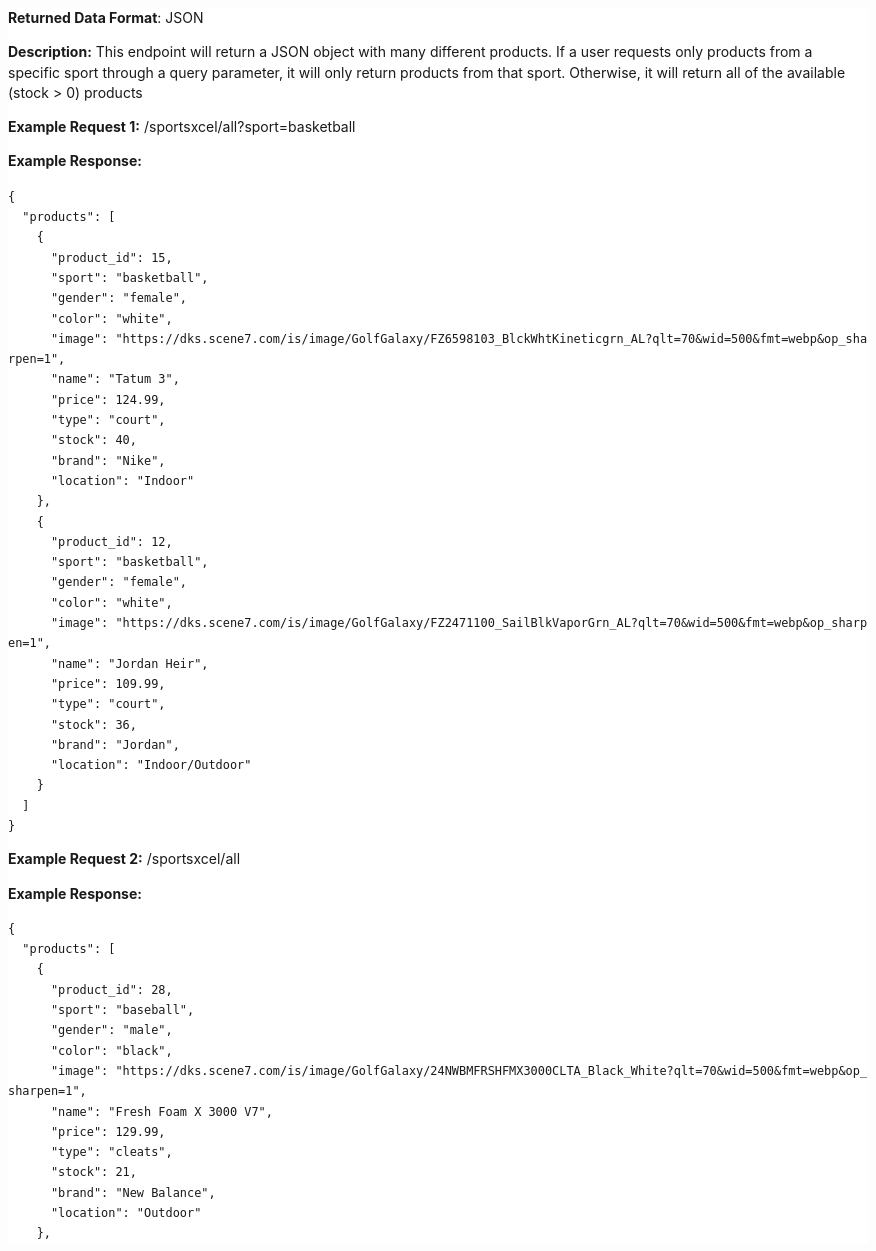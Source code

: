 **Returned Data Format**: JSON

**Description:** This endpoint will return a JSON object with many different products.
If a user requests only products from a specific sport through a query parameter, it will only
return products from that sport. Otherwise, it will return all of the available (stock > 0) products

**Example Request 1:** /sportsxcel/all?sport=basketball

**Example Response:**

```
{
  "products": [
    {
      "product_id": 15,
      "sport": "basketball",
      "gender": "female",
      "color": "white",
      "image": "https://dks.scene7.com/is/image/GolfGalaxy/FZ6598103_BlckWhtKineticgrn_AL?qlt=70&wid=500&fmt=webp&op_sharpen=1",
      "name": "Tatum 3",
      "price": 124.99,
      "type": "court",
      "stock": 40,
      "brand": "Nike",
      "location": "Indoor"
    },
    {
      "product_id": 12,
      "sport": "basketball",
      "gender": "female",
      "color": "white",
      "image": "https://dks.scene7.com/is/image/GolfGalaxy/FZ2471100_SailBlkVaporGrn_AL?qlt=70&wid=500&fmt=webp&op_sharpen=1",
      "name": "Jordan Heir",
      "price": 109.99,
      "type": "court",
      "stock": 36,
      "brand": "Jordan",
      "location": "Indoor/Outdoor"
    }
  ]
}
```

**Example Request 2:** /sportsxcel/all

**Example Response:**

```
{
  "products": [
    {
      "product_id": 28,
      "sport": "baseball",
      "gender": "male",
      "color": "black",
      "image": "https://dks.scene7.com/is/image/GolfGalaxy/24NWBMFRSHFMX3000CLTA_Black_White?qlt=70&wid=500&fmt=webp&op_sharpen=1",
      "name": "Fresh Foam X 3000 V7",
      "price": 129.99,
      "type": "cleats",
      "stock": 21,
      "brand": "New Balance",
      "location": "Outdoor"
    },
```